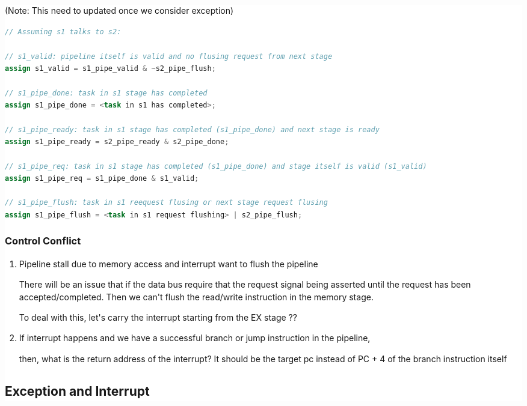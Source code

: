 (Note: This need to updated once we consider exception)

```verilog
// Assuming s1 talks to s2:

// s1_valid: pipeline itself is valid and no flusing request from next stage
assign s1_valid = s1_pipe_valid & ~s2_pipe_flush;

// s1_pipe_done: task in s1 stage has completed
assign s1_pipe_done = <task in s1 has completed>;

// s1_pipe_ready: task in s1 stage has completed (s1_pipe_done) and next stage is ready
assign s1_pipe_ready = s2_pipe_ready & s2_pipe_done;

// s1_pipe_req: task in s1 stage has completed (s1_pipe_done) and stage itself is valid (s1_valid)
assign s1_pipe_req = s1_pipe_done & s1_valid;

// s1_pipe_flush: task in s1 reequest flusing or next stage request flusing
assign s1_pipe_flush = <task in s1 request flushing> | s2_pipe_flush;
```



### Control Conflict

1. Pipeline stall due to memory access and interrupt want to flush the pipeline

   There will be an issue that if the data bus require that the request signal being asserted until the request has been accepted/completed. Then we can't flush the read/write instruction in the memory stage.

   To deal with this, let's carry the interrupt starting from the EX stage ??

2. If interrupt happens and we have a successful branch or jump instruction in the pipeline,

   then, what is the return address of the interrupt? It should be the target pc instead of PC + 4 of the branch instruction itself

## Exception and Interrupt

